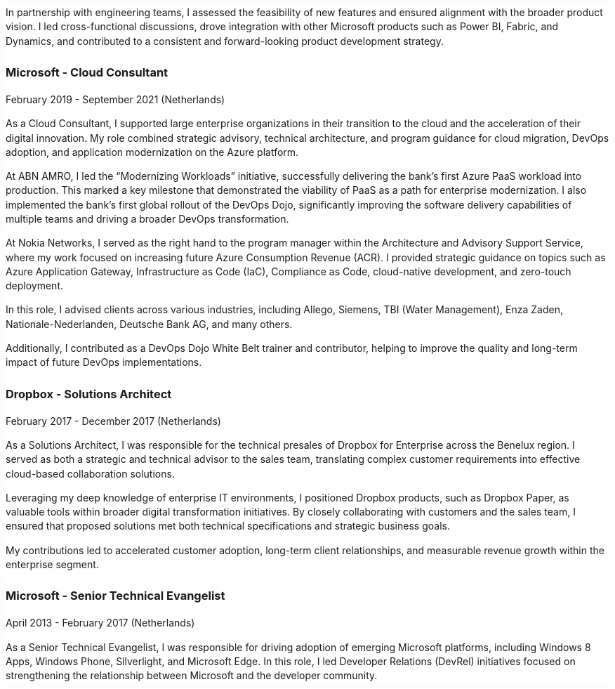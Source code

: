 In partnership with engineering teams, I assessed the feasibility of new features and ensured alignment with the broader product vision. I led cross-functional discussions, drove integration with other Microsoft products such as Power BI, Fabric, and Dynamics, and contributed to a consistent and forward-looking product development strategy.

### Microsoft - Cloud Consultant

February 2019 - September 2021 (Netherlands)

As a Cloud Consultant, I supported large enterprise organizations in their transition to the cloud and the acceleration of their digital innovation. My role combined strategic advisory, technical architecture, and program guidance for cloud migration, DevOps adoption, and application modernization on the Azure platform.

At ABN AMRO, I led the “Modernizing Workloads” initiative, successfully delivering the bank’s first Azure PaaS workload into production. This marked a key milestone that demonstrated the viability of PaaS as a path for enterprise modernization. I also implemented the bank’s first global rollout of the DevOps Dojo, significantly improving the software delivery capabilities of multiple teams and driving a broader DevOps transformation.

At Nokia Networks, I served as the right hand to the program manager within the Architecture and Advisory Support Service, where my work focused on increasing future Azure Consumption Revenue (ACR). I provided strategic guidance on topics such as Azure Application Gateway, Infrastructure as Code (IaC), Compliance as Code, cloud-native development, and zero-touch deployment.

In this role, I advised clients across various industries, including Allego, Siemens, TBI (Water Management), Enza Zaden, Nationale-Nederlanden, Deutsche Bank AG, and many others.

Additionally, I contributed as a DevOps Dojo White Belt trainer and contributor, helping to improve the quality and long-term impact of future DevOps implementations.
 
### Dropbox - Solutions Architect

February 2017 - December 2017 (Netherlands)

As a Solutions Architect, I was responsible for the technical presales of Dropbox for Enterprise across the Benelux region. I served as both a strategic and technical advisor to the sales team, translating complex customer requirements into effective cloud-based collaboration solutions.

Leveraging my deep knowledge of enterprise IT environments, I positioned Dropbox products, such as Dropbox Paper, as valuable tools within broader digital transformation initiatives. By closely collaborating with customers and the sales team, I ensured that proposed solutions met both technical specifications and strategic business goals.

My contributions led to accelerated customer adoption, long-term client relationships, and measurable revenue growth within the enterprise segment.

### Microsoft - Senior Technical Evangelist

April 2013 - February 2017 (Netherlands)

As a Senior Technical Evangelist, I was responsible for driving adoption of emerging Microsoft platforms, including Windows 8 Apps, Windows Phone, Silverlight, and Microsoft Edge. In this role, I led Developer Relations (DevRel) initiatives focused on strengthening the relationship between Microsoft and the developer community.
